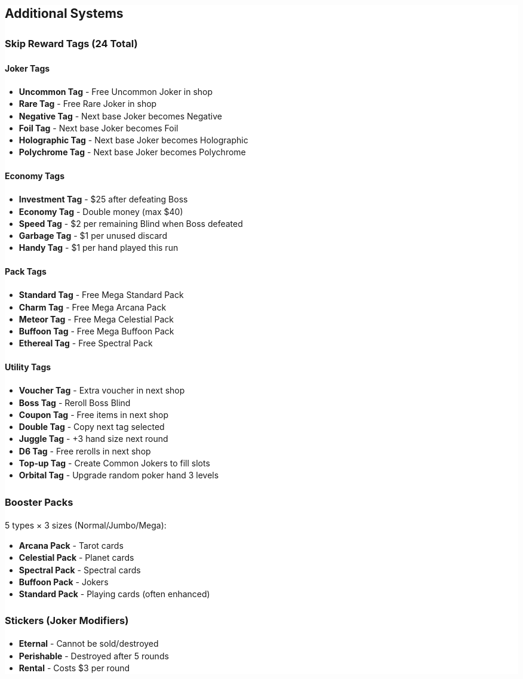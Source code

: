 
## Additional Systems

### Skip Reward Tags (24 Total)

#### Joker Tags
- **Uncommon Tag** - Free Uncommon Joker in shop
- **Rare Tag** - Free Rare Joker in shop
- **Negative Tag** - Next base Joker becomes Negative
- **Foil Tag** - Next base Joker becomes Foil
- **Holographic Tag** - Next base Joker becomes Holographic
- **Polychrome Tag** - Next base Joker becomes Polychrome

#### Economy Tags
- **Investment Tag** - $25 after defeating Boss
- **Economy Tag** - Double money (max $40)
- **Speed Tag** - $2 per remaining Blind when Boss defeated
- **Garbage Tag** - $1 per unused discard
- **Handy Tag** - $1 per hand played this run

#### Pack Tags
- **Standard Tag** - Free Mega Standard Pack
- **Charm Tag** - Free Mega Arcana Pack
- **Meteor Tag** - Free Mega Celestial Pack
- **Buffoon Tag** - Free Mega Buffoon Pack
- **Ethereal Tag** - Free Spectral Pack

#### Utility Tags
- **Voucher Tag** - Extra voucher in next shop
- **Boss Tag** - Reroll Boss Blind
- **Coupon Tag** - Free items in next shop
- **Double Tag** - Copy next tag selected
- **Juggle Tag** - +3 hand size next round
- **D6 Tag** - Free rerolls in next shop
- **Top-up Tag** - Create Common Jokers to fill slots
- **Orbital Tag** - Upgrade random poker hand 3 levels

### Booster Packs
5 types × 3 sizes (Normal/Jumbo/Mega):
- **Arcana Pack** - Tarot cards
- **Celestial Pack** - Planet cards
- **Spectral Pack** - Spectral cards
- **Buffoon Pack** - Jokers
- **Standard Pack** - Playing cards (often enhanced)

### Stickers (Joker Modifiers)
- **Eternal** - Cannot be sold/destroyed
- **Perishable** - Destroyed after 5 rounds
- **Rental** - Costs $3 per round
